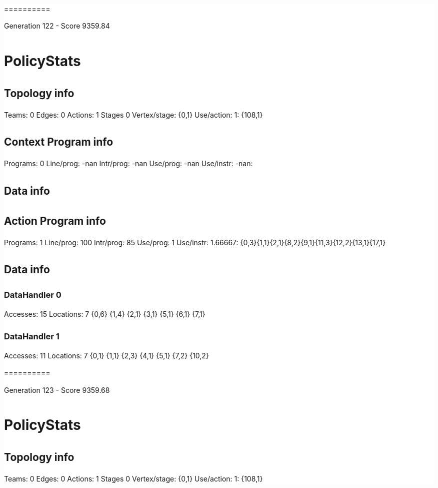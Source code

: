 
==========

Generation 122 - Score 9359.84

# PolicyStats
## Topology info
Teams:		0
Edges:		0
Actions:	1
Stages		0
Vertex/stage:	{0,1} 
Use/action:	1: {108,1} 

## Context Program info
Programs:	0
Line/prog:	-nan
Intr/prog:	-nan
Use/prog:	-nan
Use/instr:	-nan: 

## Data info


## Action Program info
Programs:	1
Line/prog:	100
Intr/prog:	85
Use/prog:	1
Use/instr:	1.66667: {0,3}{1,1}{2,1}{8,2}{9,1}{11,3}{12,2}{13,1}{17,1}

## Data info

### DataHandler 0
Accesses:	15
Locations:	7
{0,6} {1,4} {2,1} {3,1} {5,1} {6,1} {7,1} 

### DataHandler 1
Accesses:	11
Locations:	7
{0,1} {1,1} {2,3} {4,1} {5,1} {7,2} {10,2} 


==========

Generation 123 - Score 9359.68

# PolicyStats
## Topology info
Teams:		0
Edges:		0
Actions:	1
Stages		0
Vertex/stage:	{0,1} 
Use/action:	1: {108,1} 
